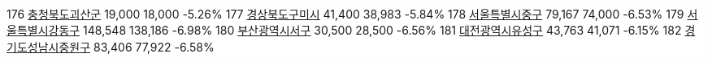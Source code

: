   <tr class="item">
    <td>176</td>
    <td><a href="/apt/충청북도괴산군">충청북도괴산군</a></td>
    <td>19,000</td>
    <td>18,000</td>
    <td>-5.26%</td>
  </tr>

  <tr class="item">
    <td>177</td>
    <td><a href="/apt/경상북도구미시">경상북도구미시</a></td>
    <td>41,400</td>
    <td>38,983</td>
    <td>-5.84%</td>
  </tr>

  <tr class="item">
    <td>178</td>
    <td><a href="/apt/서울특별시중구">서울특별시중구</a></td>
    <td>79,167</td>
    <td>74,000</td>
    <td>-6.53%</td>
  </tr>

  <tr class="item">
    <td>179</td>
    <td><a href="/apt/서울특별시강동구">서울특별시강동구</a></td>
    <td>148,548</td>
    <td>138,186</td>
    <td>-6.98%</td>
  </tr>

  <tr class="item">
    <td>180</td>
    <td><a href="/apt/부산광역시서구">부산광역시서구</a></td>
    <td>30,500</td>
    <td>28,500</td>
    <td>-6.56%</td>
  </tr>

  <tr class="item">
    <td>181</td>
    <td><a href="/apt/대전광역시유성구">대전광역시유성구</a></td>
    <td>43,763</td>
    <td>41,071</td>
    <td>-6.15%</td>
  </tr>

  <tr class="item">
    <td>182</td>
    <td><a href="/apt/경기도성남시중원구">경기도성남시중원구</a></td>
    <td>83,406</td>
    <td>77,922</td>
    <td>-6.58%</td>
  </tr>
